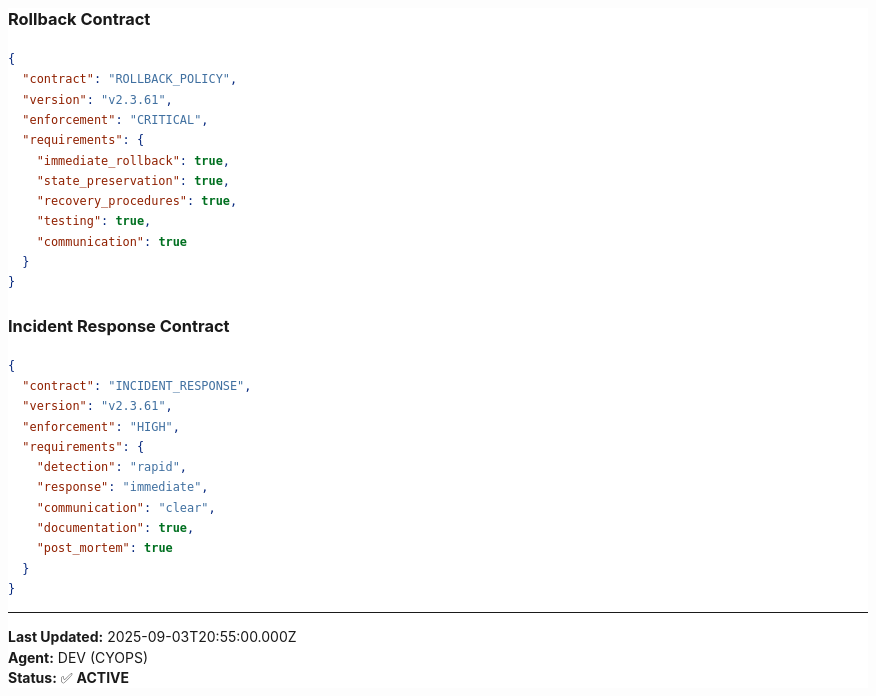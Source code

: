 ### **Rollback Contract**
```json
{
  "contract": "ROLLBACK_POLICY",
  "version": "v2.3.61",
  "enforcement": "CRITICAL",
  "requirements": {
    "immediate_rollback": true,
    "state_preservation": true,
    "recovery_procedures": true,
    "testing": true,
    "communication": true
  }
}
```

### **Incident Response Contract**
```json
{
  "contract": "INCIDENT_RESPONSE",
  "version": "v2.3.61",
  "enforcement": "HIGH",
  "requirements": {
    "detection": "rapid",
    "response": "immediate",
    "communication": "clear",
    "documentation": true,
    "post_mortem": true
  }
}
```

---

**Last Updated:** 2025-09-03T20:55:00.000Z  
**Agent:** DEV (CYOPS)  
**Status:** ✅ **ACTIVE**
